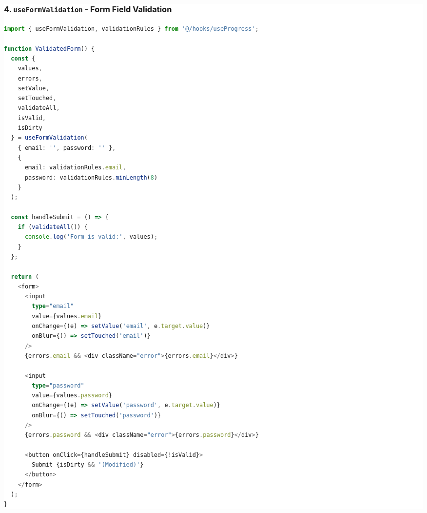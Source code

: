 ### 4. `useFormValidation` - Form Field Validation

```typescript
import { useFormValidation, validationRules } from '@/hooks/useProgress';

function ValidatedForm() {
  const {
    values,
    errors,
    setValue,
    setTouched,
    validateAll,
    isValid,
    isDirty
  } = useFormValidation(
    { email: '', password: '' },
    {
      email: validationRules.email,
      password: validationRules.minLength(8)
    }
  );

  const handleSubmit = () => {
    if (validateAll()) {
      console.log('Form is valid:', values);
    }
  };

  return (
    <form>
      <input
        type="email"
        value={values.email}
        onChange={(e) => setValue('email', e.target.value)}
        onBlur={() => setTouched('email')}
      />
      {errors.email && <div className="error">{errors.email}</div>}
      
      <input
        type="password"
        value={values.password}
        onChange={(e) => setValue('password', e.target.value)}
        onBlur={() => setTouched('password')}
      />
      {errors.password && <div className="error">{errors.password}</div>}
      
      <button onClick={handleSubmit} disabled={!isValid}>
        Submit {isDirty && '(Modified)'}
      </button>
    </form>
  );
}
```
